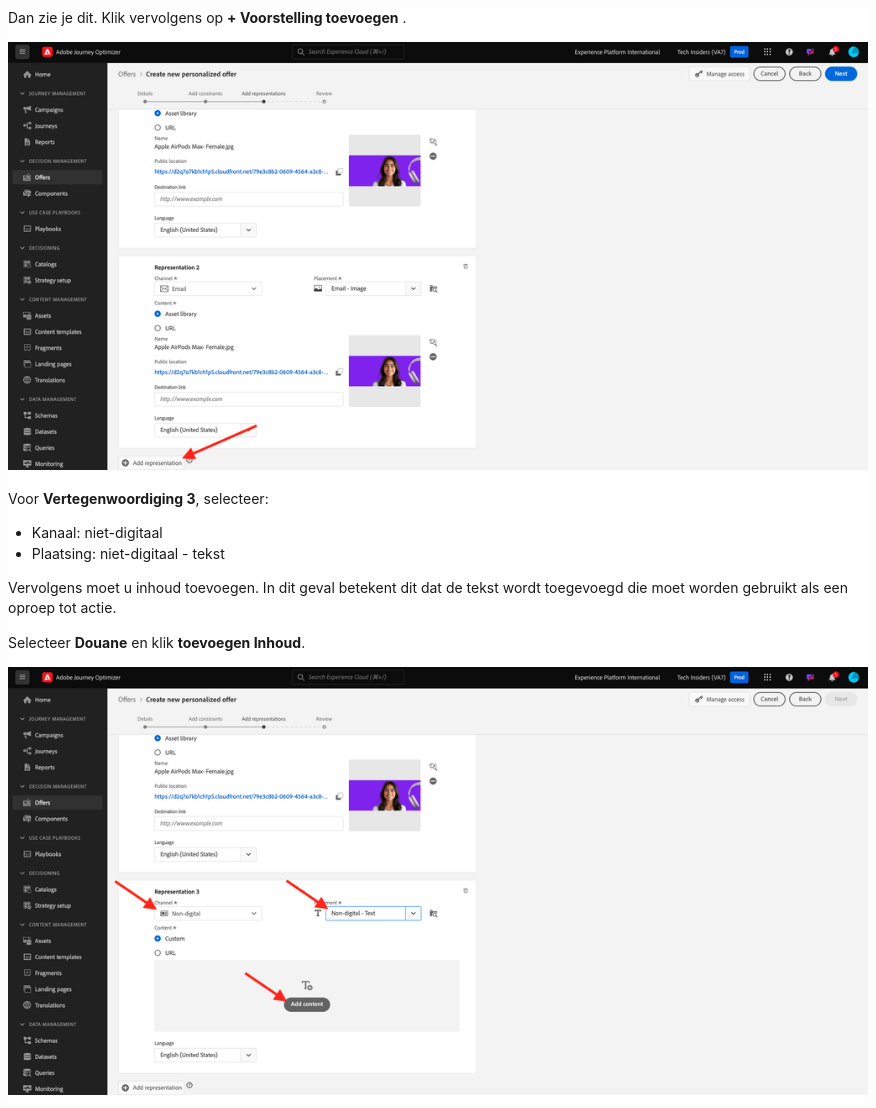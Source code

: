 Dan zie je dit. Klik vervolgens op **+ Voorstelling toevoegen** .

![ Regel van het Besluit ](./images/addcontentrep20b.png)

Voor **Vertegenwoordiging 3**, selecteer:

- Kanaal: niet-digitaal
- Plaatsing: niet-digitaal - tekst

Vervolgens moet u inhoud toevoegen. In dit geval betekent dit dat de tekst wordt toegevoegd die moet worden gebruikt als een oproep tot actie.

Selecteer **Douane** en klik **toevoegen Inhoud**.

![ Regel van het Besluit ](./images/addcontentrep31.png)
